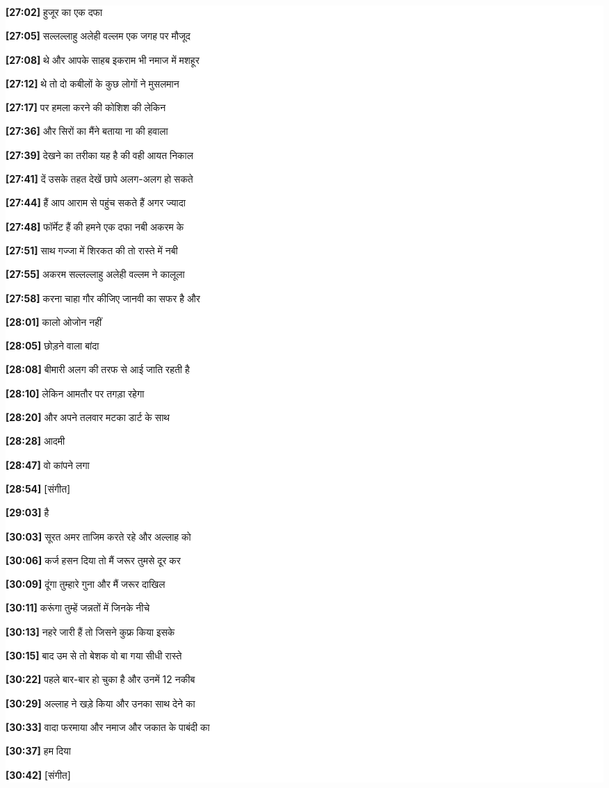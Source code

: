 **[27:02]** हुजूर का एक दफा

**[27:05]** सल्लल्लाहु अलेही वल्लम एक जगह पर मौजूद

**[27:08]** थे और आपके साहब इकराम भी नमाज में मशहूर

**[27:12]** थे तो दो कबीलों के कुछ लोगों ने मुसलमान

**[27:17]** पर हमला करने की कोशिश की लेकिन

**[27:36]** और सिरों का मैंने बताया ना की हवाला

**[27:39]** देखने का तरीका यह है की वही आयत निकाल

**[27:41]** दें उसके तहत देखें छापे अलग-अलग हो सकते

**[27:44]** हैं आप आराम से पहुंच सकते हैं अगर ज्यादा

**[27:48]** फॉर्मेट हैं की हमने एक दफा नबी अकरम के

**[27:51]** साथ गज्जा में शिरकत की तो रास्ते में नबी

**[27:55]** अकरम सल्लल्लाहु अलेही वल्लम ने कालूला

**[27:58]** करना चाहा गौर कीजिए जानवी का सफर है और

**[28:01]** कालो ओजोन नहीं

**[28:05]** छोड़ने वाला बांदा

**[28:08]** बीमारी अलग की तरफ से आई जाति रहती है

**[28:10]** लेकिन आमतौर पर तगड़ा रहेगा

**[28:20]** और अपने तलवार मटका डार्ट के साथ

**[28:28]** आदमी

**[28:47]** वो कांपने लगा

**[28:54]** [संगीत]

**[29:03]** है

**[30:03]** सूरत अमर ताजिम करते रहे और अल्लाह को

**[30:06]** कर्ज हसन दिया तो मैं जरूर तुमसे दूर कर

**[30:09]** दूंगा तुम्हारे गुना और मैं जरूर दाखिल

**[30:11]** करूंगा तुम्हें जन्नतों में जिनके नीचे

**[30:13]** नहरे जारी हैं तो जिसने कुफ्र किया इसके

**[30:15]** बाद उम से तो बेशक वो बा गया सीधी रास्ते

**[30:22]** पहले बार-बार हो चुका है और उनमें 12 नकीब

**[30:29]** अल्लाह ने खड़े किया और उनका साथ देने का

**[30:33]** वादा फरमाया और नमाज और जकात के पाबंदी का

**[30:37]** हम दिया

**[30:42]** [संगीत]

